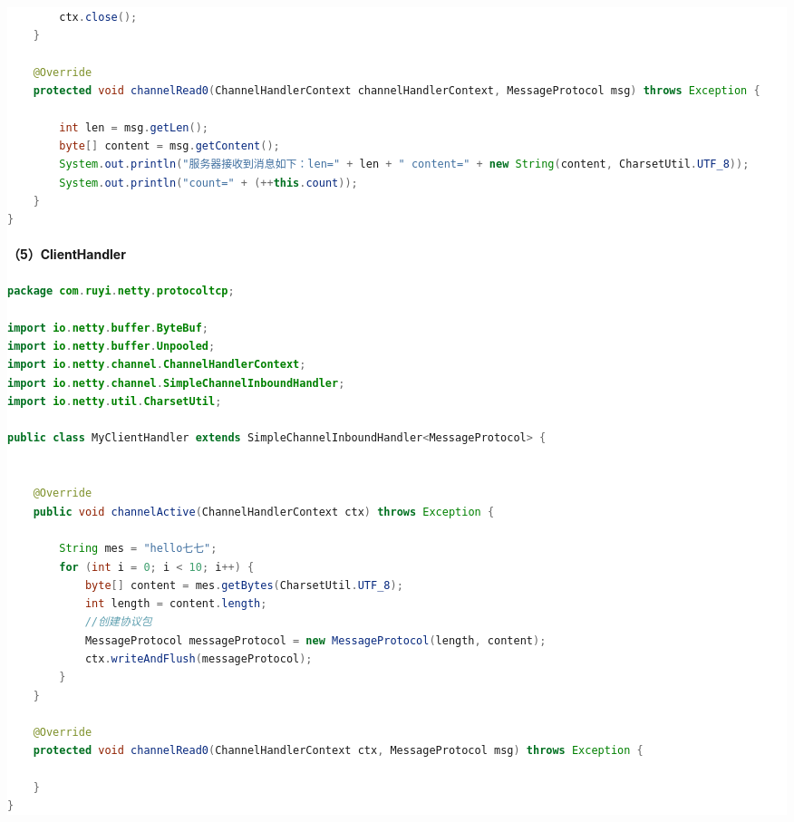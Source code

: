 ```java
        ctx.close();
    }

    @Override
    protected void channelRead0(ChannelHandlerContext channelHandlerContext, MessageProtocol msg) throws Exception {

        int len = msg.getLen();
        byte[] content = msg.getContent();
        System.out.println("服务器接收到消息如下：len=" + len + " content=" + new String(content, CharsetUtil.UTF_8));
        System.out.println("count=" + (++this.count));
    }
}
```

#### （5）ClientHandler

```java
package com.ruyi.netty.protocoltcp;

import io.netty.buffer.ByteBuf;
import io.netty.buffer.Unpooled;
import io.netty.channel.ChannelHandlerContext;
import io.netty.channel.SimpleChannelInboundHandler;
import io.netty.util.CharsetUtil;

public class MyClientHandler extends SimpleChannelInboundHandler<MessageProtocol> {


    @Override
    public void channelActive(ChannelHandlerContext ctx) throws Exception {

        String mes = "hello七七";
        for (int i = 0; i < 10; i++) {
            byte[] content = mes.getBytes(CharsetUtil.UTF_8);
            int length = content.length;
            //创建协议包
            MessageProtocol messageProtocol = new MessageProtocol(length, content);
            ctx.writeAndFlush(messageProtocol);
        }
    }

    @Override
    protected void channelRead0(ChannelHandlerContext ctx, MessageProtocol msg) throws Exception {

    }
}

```

